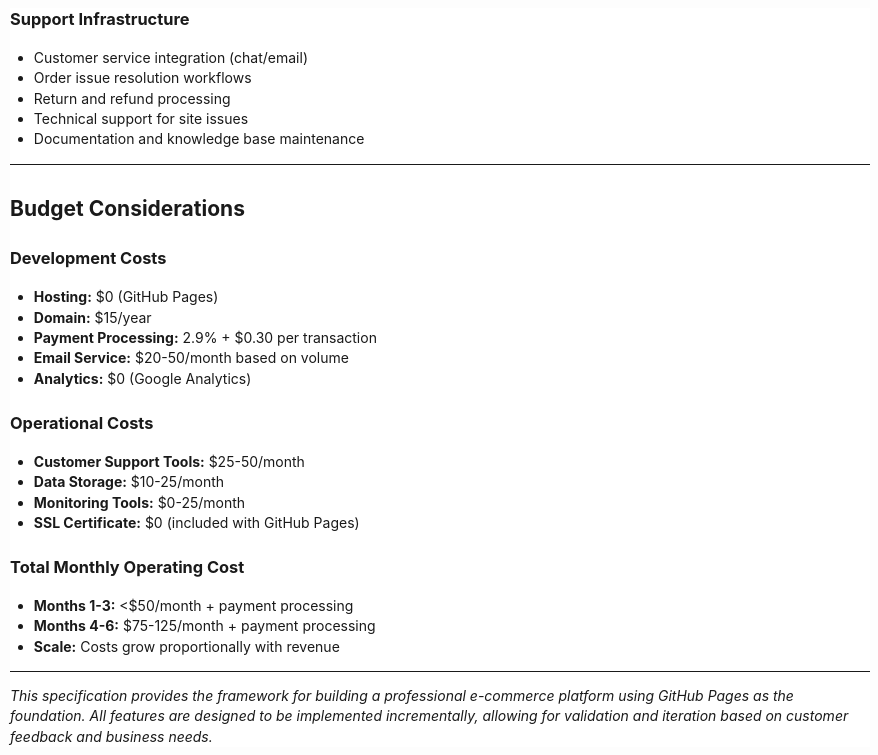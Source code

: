 ### Support Infrastructure
- Customer service integration (chat/email)
- Order issue resolution workflows
- Return and refund processing
- Technical support for site issues
- Documentation and knowledge base maintenance

---

## Budget Considerations

### Development Costs
- **Hosting:** $0 (GitHub Pages)
- **Domain:** $15/year
- **Payment Processing:** 2.9% + $0.30 per transaction
- **Email Service:** $20-50/month based on volume
- **Analytics:** $0 (Google Analytics)

### Operational Costs
- **Customer Support Tools:** $25-50/month
- **Data Storage:** $10-25/month
- **Monitoring Tools:** $0-25/month
- **SSL Certificate:** $0 (included with GitHub Pages)

### Total Monthly Operating Cost
- **Months 1-3:** <$50/month + payment processing
- **Months 4-6:** $75-125/month + payment processing
- **Scale:** Costs grow proportionally with revenue

---

*This specification provides the framework for building a professional e-commerce platform using GitHub Pages as the foundation. All features are designed to be implemented incrementally, allowing for validation and iteration based on customer feedback and business needs.*